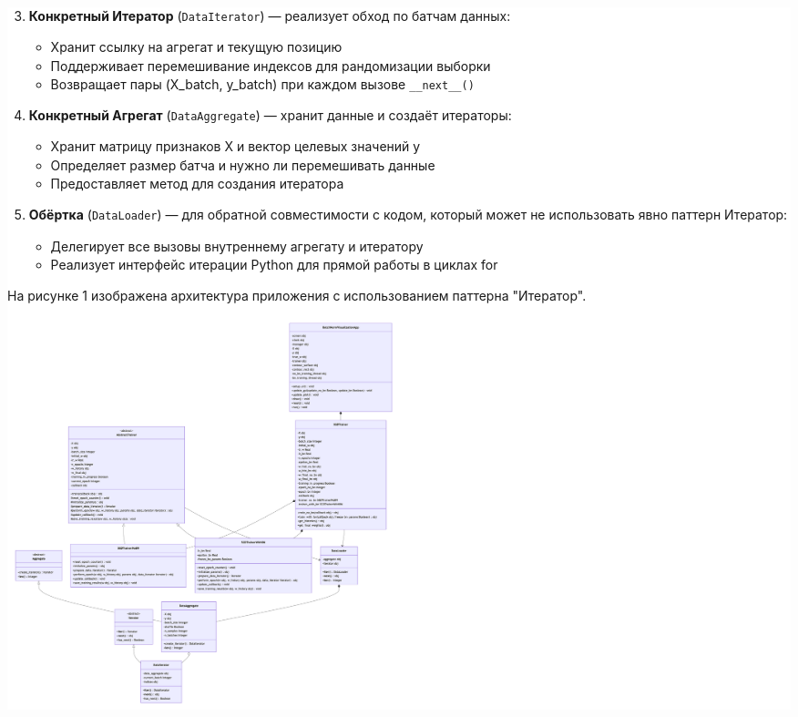3. **Конкретный Итератор** (`DataIterator`) — реализует обход по батчам данных:
   - Хранит ссылку на агрегат и текущую позицию 
   - Поддерживает перемешивание индексов для рандомизации выборки
   - Возвращает пары (X_batch, y_batch) при каждом вызове `__next__()`

4. **Конкретный Агрегат** (`DataAggregate`) — хранит данные и создаёт итераторы:
   - Хранит матрицу признаков X и вектор целевых значений y
   - Определяет размер батча и нужно ли перемешивать данные
   - Предоставляет метод для создания итератора

5. **Обёртка** (`DataLoader`) — для обратной совместимости с кодом, который может не использовать явно паттерн Итератор:
   - Делегирует все вызовы внутреннему агрегату и итератору
   - Реализует интерфейс итерации Python для прямой работы в циклах for

На рисунке 1 изображена архитектура приложения с использованием паттерна "Итератор".

<img src="diagrams/mermaid-diagram.png" alt="Архитектура приложения с использованием паттерна 'Итератор'" width="50%" />

